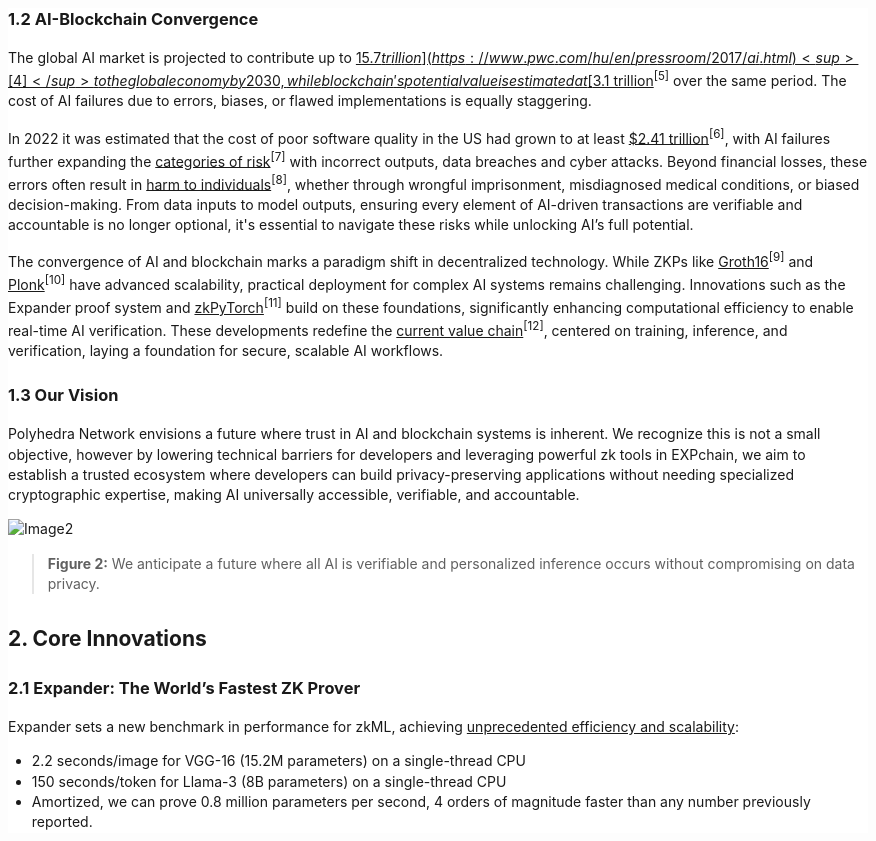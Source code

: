 ### 1.2 AI-Blockchain Convergence

The global AI market is projected to contribute up to [$15.7 trillion](https://www.pwc.com/hu/en/pressroom/2017/ai.html)<sup>[4]</sup> to the global economy by 2030, while blockchain's potential value is estimated at [$3.1 trillion](https://medium.com/consensys-media/gartner-blockchain-will-deliver-3-1-trillion-dollars-in-value-by-2030-d32b79c4c560)<sup>[5]</sup> over the same period. The cost of AI failures due to errors, biases, or flawed implementations is equally staggering.

In 2022 it was estimated that the cost of poor software quality in the US had grown to at least [$2.41 trillion](https://www.it-cisq.org/the-cost-of-poor-quality-software-in-the-us-a-2022-report/)<sup>[6]</sup>, with AI failures further expanding the [categories of risk](https://www.raconteur.net/technology/cost-ai-failures)<sup>[7]</sup> with incorrect outputs, data breaches and cyber attacks. Beyond financial losses, these errors often result in [harm to individuals](https://medium.com/@experiential.ai/the-extreme-costs-of-faulty-ai-and-the-vital-role-humans-play-dba1fc0971ed)<sup>[8]</sup>, whether through wrongful imprisonment, misdiagnosed medical conditions, or biased decision-making. From data inputs to model outputs, ensuring every element of AI-driven transactions are verifiable and accountable is no longer optional, it's essential to navigate these risks while unlocking AI’s full potential.

The convergence of AI and blockchain marks a paradigm shift in decentralized technology. While ZKPs like [Groth16](https://eprint.iacr.org/2016/260.pdf)<sup>[9]</sup> and [Plonk](https://eprint.iacr.org/2019/953)<sup>[10]</sup> have advanced scalability, practical deployment for complex AI systems remains challenging. Innovations such as the Expander proof system and [zkPyTorch](https://blog.polyhedra.network/scaling-trust-in-the-age-of-artificial-intelligence/)<sup>[11]</sup> build on these foundations, significantly enhancing computational efficiency to enable real-time AI verification. These developments redefine the [current value chain](https://www.fastcompany.com/91194971/decoding-the-ai-stack-and-how-to-succeed-in-the-ai-value-chain)<sup>[12]</sup>, centered on training, inference, and verification, laying a foundation for secure, scalable AI workflows.

### 1.3 Our Vision

Polyhedra Network envisions a future where trust in AI and blockchain systems is inherent. We recognize this is not a small objective, however by lowering technical barriers for developers and leveraging powerful zk tools in EXPchain, we aim to establish a trusted ecosystem where developers can build privacy-preserving applications without needing specialized cryptographic expertise, making AI universally accessible, verifiable, and accountable.

![Image2](https://global.discourse-cdn.com/flex031/uploads/jupyter/original/2X/9/9b21328f0f7ea64ba0876ce81c6a36248003571c.png)

> **Figure 2:** We anticipate a future where all AI is verifiable and personalized inference occurs without compromising on data privacy.

## 2. Core Innovations

### 2.1 Expander: The World’s Fastest ZK Prover

Expander sets a new benchmark in performance for zkML, achieving [unprecedented efficiency and scalability](https://blog.polyhedra.network/scaling-trust-in-the-age-of-artificial-intelligence/):

- 2.2 seconds/image for VGG-16 (15.2M parameters) on a single-thread CPU
- 150 seconds/token for Llama-3 (8B parameters) on a single-thread CPU
- Amortized, we can prove 0.8 million parameters per second, 4 orders of magnitude faster than any number previously reported.
